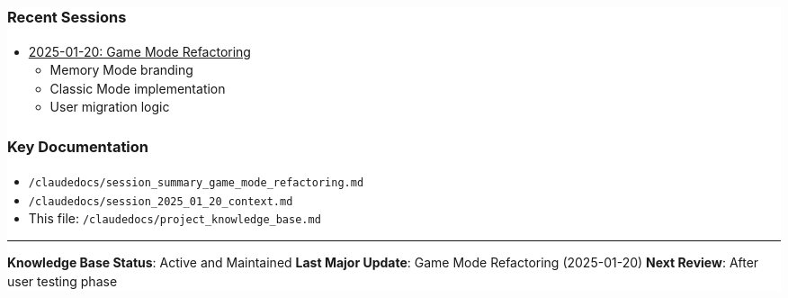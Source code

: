 ### Recent Sessions
- [2025-01-20: Game Mode Refactoring](session_2025_01_20_context.md)
  - Memory Mode branding
  - Classic Mode implementation
  - User migration logic

### Key Documentation
- `/claudedocs/session_summary_game_mode_refactoring.md`
- `/claudedocs/session_2025_01_20_context.md`
- This file: `/claudedocs/project_knowledge_base.md`

---

**Knowledge Base Status**: Active and Maintained
**Last Major Update**: Game Mode Refactoring (2025-01-20)
**Next Review**: After user testing phase

